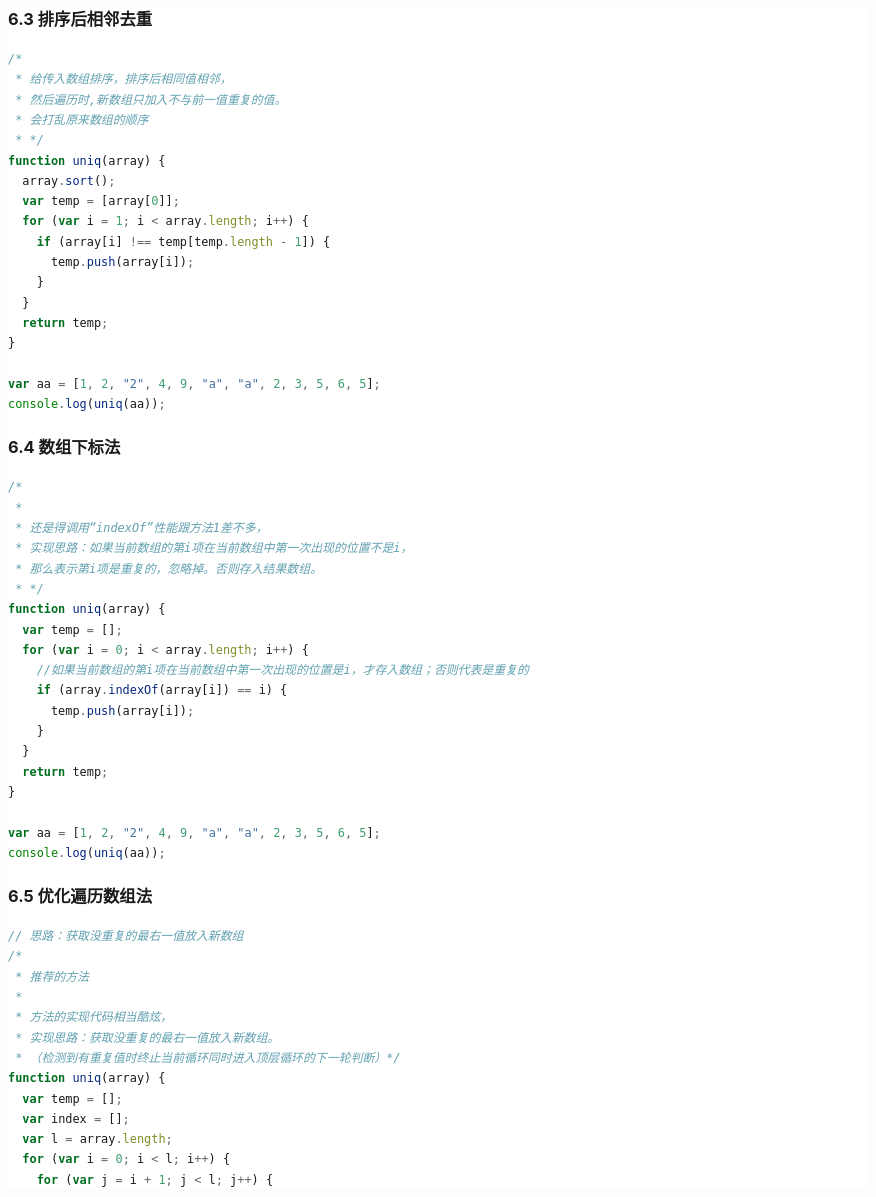 ```js
```

### 6.3 排序后相邻去重

```js
/*
 * 给传入数组排序，排序后相同值相邻，
 * 然后遍历时,新数组只加入不与前一值重复的值。
 * 会打乱原来数组的顺序
 * */
function uniq(array) {
  array.sort();
  var temp = [array[0]];
  for (var i = 1; i < array.length; i++) {
    if (array[i] !== temp[temp.length - 1]) {
      temp.push(array[i]);
    }
  }
  return temp;
}

var aa = [1, 2, "2", 4, 9, "a", "a", 2, 3, 5, 6, 5];
console.log(uniq(aa));
```

### 6.4 数组下标法

```js
/*
 *
 * 还是得调用“indexOf”性能跟方法1差不多，
 * 实现思路：如果当前数组的第i项在当前数组中第一次出现的位置不是i，
 * 那么表示第i项是重复的，忽略掉。否则存入结果数组。
 * */
function uniq(array) {
  var temp = [];
  for (var i = 0; i < array.length; i++) {
    //如果当前数组的第i项在当前数组中第一次出现的位置是i，才存入数组；否则代表是重复的
    if (array.indexOf(array[i]) == i) {
      temp.push(array[i]);
    }
  }
  return temp;
}

var aa = [1, 2, "2", 4, 9, "a", "a", 2, 3, 5, 6, 5];
console.log(uniq(aa));
```

### 6.5 优化遍历数组法

```js
// 思路：获取没重复的最右一值放入新数组
/*
 * 推荐的方法
 *
 * 方法的实现代码相当酷炫，
 * 实现思路：获取没重复的最右一值放入新数组。
 * （检测到有重复值时终止当前循环同时进入顶层循环的下一轮判断）*/
function uniq(array) {
  var temp = [];
  var index = [];
  var l = array.length;
  for (var i = 0; i < l; i++) {
    for (var j = i + 1; j < l; j++) {
```